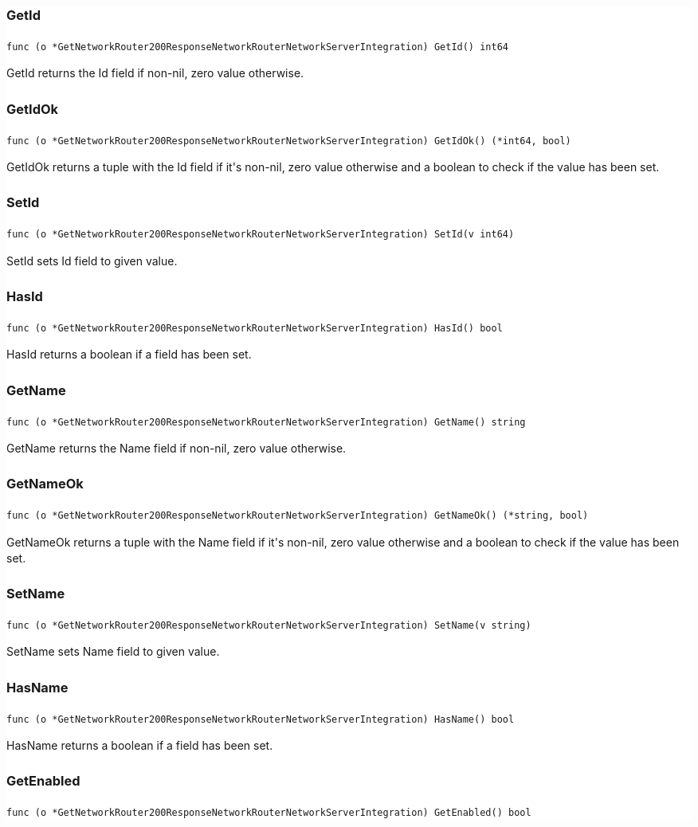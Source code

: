 ### GetId

`func (o *GetNetworkRouter200ResponseNetworkRouterNetworkServerIntegration) GetId() int64`

GetId returns the Id field if non-nil, zero value otherwise.

### GetIdOk

`func (o *GetNetworkRouter200ResponseNetworkRouterNetworkServerIntegration) GetIdOk() (*int64, bool)`

GetIdOk returns a tuple with the Id field if it's non-nil, zero value otherwise
and a boolean to check if the value has been set.

### SetId

`func (o *GetNetworkRouter200ResponseNetworkRouterNetworkServerIntegration) SetId(v int64)`

SetId sets Id field to given value.

### HasId

`func (o *GetNetworkRouter200ResponseNetworkRouterNetworkServerIntegration) HasId() bool`

HasId returns a boolean if a field has been set.

### GetName

`func (o *GetNetworkRouter200ResponseNetworkRouterNetworkServerIntegration) GetName() string`

GetName returns the Name field if non-nil, zero value otherwise.

### GetNameOk

`func (o *GetNetworkRouter200ResponseNetworkRouterNetworkServerIntegration) GetNameOk() (*string, bool)`

GetNameOk returns a tuple with the Name field if it's non-nil, zero value otherwise
and a boolean to check if the value has been set.

### SetName

`func (o *GetNetworkRouter200ResponseNetworkRouterNetworkServerIntegration) SetName(v string)`

SetName sets Name field to given value.

### HasName

`func (o *GetNetworkRouter200ResponseNetworkRouterNetworkServerIntegration) HasName() bool`

HasName returns a boolean if a field has been set.

### GetEnabled

`func (o *GetNetworkRouter200ResponseNetworkRouterNetworkServerIntegration) GetEnabled() bool`
